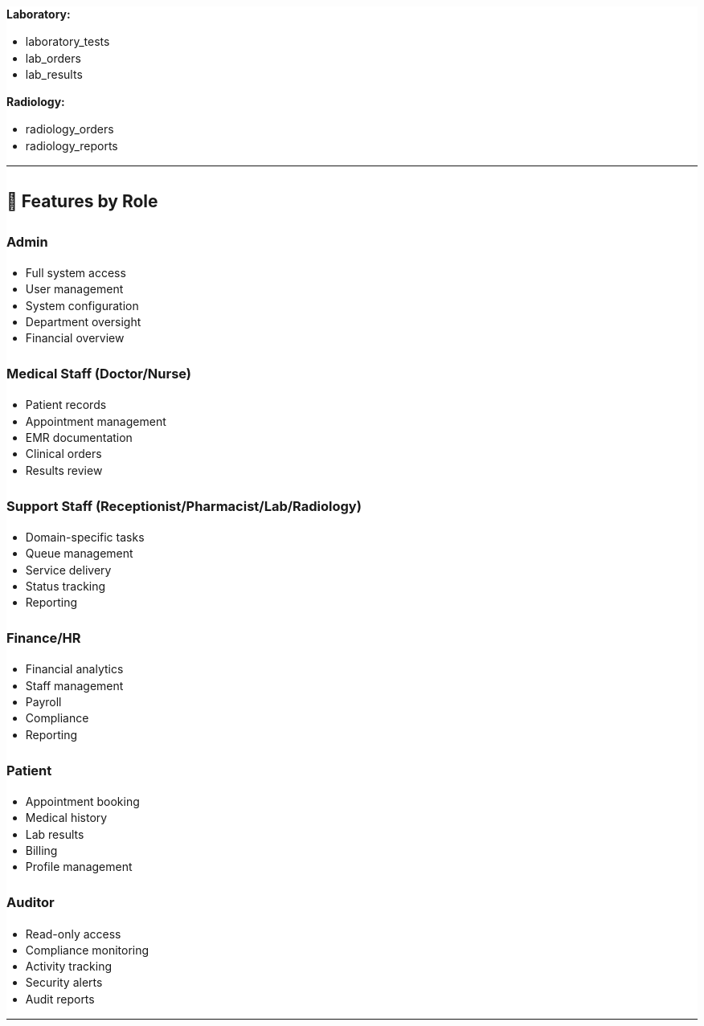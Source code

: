 **Laboratory:**
- laboratory_tests
- lab_orders
- lab_results

**Radiology:**
- radiology_orders
- radiology_reports

---

## 🎯 Features by Role

### Admin
- Full system access
- User management
- System configuration
- Department oversight
- Financial overview

### Medical Staff (Doctor/Nurse)
- Patient records
- Appointment management
- EMR documentation
- Clinical orders
- Results review

### Support Staff (Receptionist/Pharmacist/Lab/Radiology)
- Domain-specific tasks
- Queue management
- Service delivery
- Status tracking
- Reporting

### Finance/HR
- Financial analytics
- Staff management
- Payroll
- Compliance
- Reporting

### Patient
- Appointment booking
- Medical history
- Lab results
- Billing
- Profile management

### Auditor
- Read-only access
- Compliance monitoring
- Activity tracking
- Security alerts
- Audit reports

---